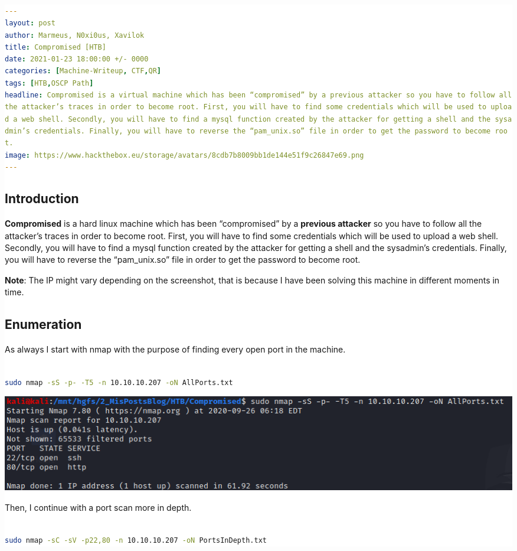 ```yaml
---
layout: post
author: Marmeus, N0xi0us, Xavilok
title: Compromised [HTB]
date: 2021-01-23 18:00:00 +/- 0000
categories: [Machine-Writeup, CTF,QR]
tags: [HTB,OSCP Path]
headline: Compromised is a virtual machine which has been “compromised” by a previous attacker so you have to follow all the attacker’s traces in order to become root. First, you will have to find some credentials which will be used to upload a web shell. Secondly, you will have to find a mysql function created by the attacker for getting a shell and the sysadmin’s credentials. Finally, you will have to reverse the “pam_unix.so” file in order to get the password to become root.
image: https://www.hackthebox.eu/storage/avatars/8cdb7b8009bb1de144e51f9c26847e69.png
---
```



##  Introduction

**Compromised** is a hard linux machine which has been “compromised” by a **previous attacker** so you have to follow all the attacker’s traces in order to become root. First, you will have to find some credentials which will be used to upload a web shell. Secondly, you will have to find a mysql function created by the attacker for getting a shell and the sysadmin’s credentials. Finally, you will have to reverse the “pam_unix.so” file in order to get the password to become root.

**Note**: The IP might vary depending on the screenshot, that is because
I have been solving this machine in different moments in time.

##  Enumeration

As always I start with nmap with the purpose of finding every open port in the machine.

```bash

sudo nmap -sS -p- -T5 -n 10.10.10.207 -oN AllPorts.txt

```

![](assets/img/Compromised/1000000000000361000000A01AC683635C4B9CB3.png)

Then, I continue with a port scan more in depth.

```bash

sudo nmap -sC -sV -p22,80 -n 10.10.10.207 -oN PortsInDepth.txt

```
